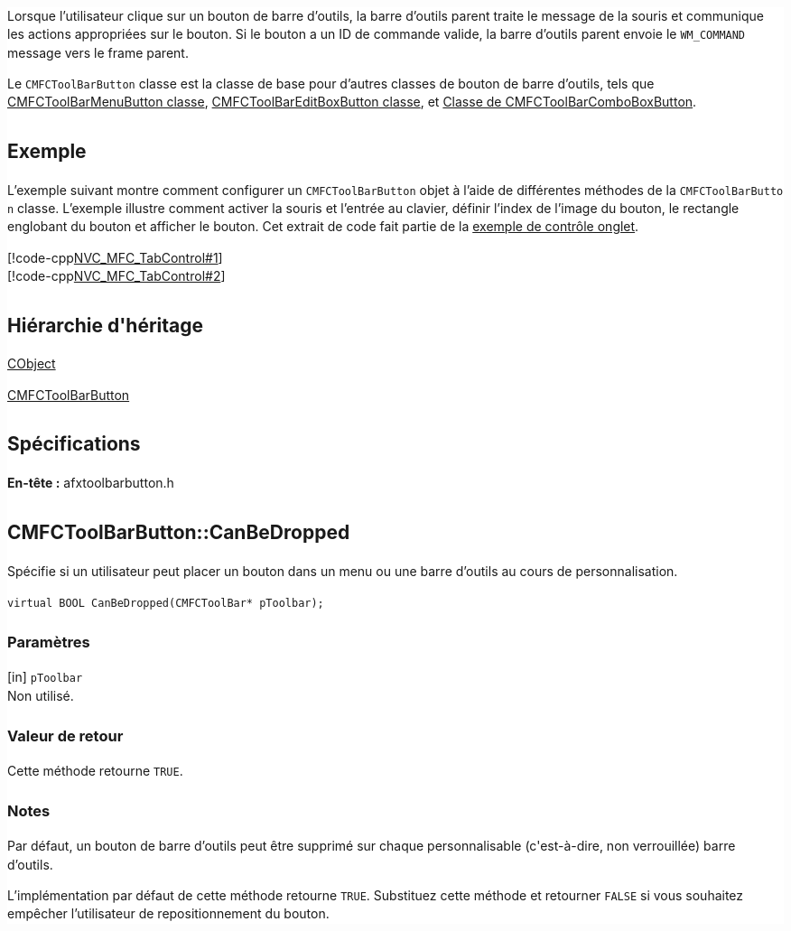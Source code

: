  Lorsque l’utilisateur clique sur un bouton de barre d’outils, la barre d’outils parent traite le message de la souris et communique les actions appropriées sur le bouton. Si le bouton a un ID de commande valide, la barre d’outils parent envoie le `WM_COMMAND` message vers le frame parent.  
  
 Le `CMFCToolBarButton` classe est la classe de base pour d’autres classes de bouton de barre d’outils, tels que [CMFCToolBarMenuButton classe](../../mfc/reference/cmfctoolbarmenubutton-class.md), [CMFCToolBarEditBoxButton classe](../../mfc/reference/cmfctoolbareditboxbutton-class.md), et [ Classe de CMFCToolBarComboBoxButton](../../mfc/reference/cmfctoolbarcomboboxbutton-class.md).  
  
## <a name="example"></a>Exemple  
 L’exemple suivant montre comment configurer un `CMFCToolBarButton` objet à l’aide de différentes méthodes de la `CMFCToolBarButton` classe. L’exemple illustre comment activer la souris et l’entrée au clavier, définir l’index de l’image du bouton, le rectangle englobant du bouton et afficher le bouton. Cet extrait de code fait partie de la [exemple de contrôle onglet](../../visual-cpp-samples.md).  
  
 [!code-cpp[NVC_MFC_TabControl#1](../../mfc/reference/codesnippet/cpp/cmfctoolbarbutton-class_1.cpp)]  
[!code-cpp[NVC_MFC_TabControl#2](../../mfc/reference/codesnippet/cpp/cmfctoolbarbutton-class_2.cpp)]  
  
## <a name="inheritance-hierarchy"></a>Hiérarchie d'héritage  
 [CObject](../../mfc/reference/cobject-class.md)  
  
 [CMFCToolBarButton](../../mfc/reference/cmfctoolbarbutton-class.md)  
  
## <a name="requirements"></a>Spécifications  
 **En-tête :** afxtoolbarbutton.h  
  
##  <a name="canbedropped"></a>  CMFCToolBarButton::CanBeDropped  
 Spécifie si un utilisateur peut placer un bouton dans un menu ou une barre d’outils au cours de personnalisation.  
  
```  
virtual BOOL CanBeDropped(CMFCToolBar* pToolbar);
```  
  
### <a name="parameters"></a>Paramètres  
 [in] `pToolbar`  
 Non utilisé.  
  
### <a name="return-value"></a>Valeur de retour  
 Cette méthode retourne `TRUE`.  
  
### <a name="remarks"></a>Notes  
 Par défaut, un bouton de barre d’outils peut être supprimé sur chaque personnalisable (c'est-à-dire, non verrouillée) barre d’outils.  
  
 L’implémentation par défaut de cette méthode retourne `TRUE`. Substituez cette méthode et retourner `FALSE` si vous souhaitez empêcher l’utilisateur de repositionnement du bouton.  
  